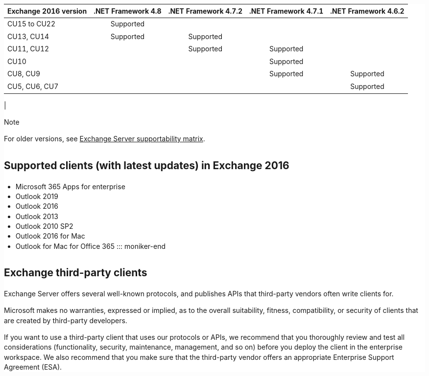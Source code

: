 |Exchange 2016 version|.NET Framework 4.8|.NET Framework 4.7.2|.NET Framework 4.7.1|.NET Framework 4.6.2|
|---|:---:|:---:|:---:|:---:|
|CU15 to CU22|Supported||||
|CU13, CU14|Supported|Supported|||
|CU11, CU12||Supported|Supported||
|CU10|||Supported||
|CU8, CU9|||Supported|Supported|
|CU5, CU6, CU7||||Supported|
|

> [!NOTE]
> For older versions, see [Exchange Server supportability matrix](supportability-matrix.md#microsoft-net-framework).

## Supported clients (with latest updates) in Exchange 2016

- Microsoft 365 Apps for enterprise
- Outlook 2019
- Outlook 2016
- Outlook 2013
- Outlook 2010 SP2
- Outlook 2016 for Mac
- Outlook for Mac for Office 365
::: moniker-end

## Exchange third-party clients

Exchange Server offers several well-known protocols, and publishes APIs that third-party vendors often write clients for.

Microsoft makes no warranties, expressed or implied, as to the overall suitability, fitness, compatibility, or security of clients that are created by third-party developers.

If you want to use a third-party client that uses our protocols or APIs, we recommend that you thoroughly review and test all considerations (functionality, security, maintenance, management, and so on) before you deploy the client in the enterprise workspace. We also recommend that you make sure that the third-party vendor offers an appropriate Enterprise Support Agreement (ESA).
